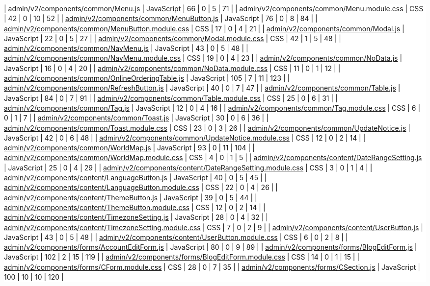 | [admin/v2/components/common/Menu.js](/admin/v2/components/common/Menu.js) | JavaScript | 66 | 0 | 5 | 71 |
| [admin/v2/components/common/Menu.module.css](/admin/v2/components/common/Menu.module.css) | CSS | 42 | 0 | 10 | 52 |
| [admin/v2/components/common/MenuButton.js](/admin/v2/components/common/MenuButton.js) | JavaScript | 76 | 0 | 8 | 84 |
| [admin/v2/components/common/MenuButton.module.css](/admin/v2/components/common/MenuButton.module.css) | CSS | 17 | 0 | 4 | 21 |
| [admin/v2/components/common/Modal.js](/admin/v2/components/common/Modal.js) | JavaScript | 22 | 0 | 5 | 27 |
| [admin/v2/components/common/Modal.module.css](/admin/v2/components/common/Modal.module.css) | CSS | 42 | 1 | 5 | 48 |
| [admin/v2/components/common/NavMenu.js](/admin/v2/components/common/NavMenu.js) | JavaScript | 43 | 0 | 5 | 48 |
| [admin/v2/components/common/NavMenu.module.css](/admin/v2/components/common/NavMenu.module.css) | CSS | 19 | 0 | 4 | 23 |
| [admin/v2/components/common/NoData.js](/admin/v2/components/common/NoData.js) | JavaScript | 16 | 0 | 4 | 20 |
| [admin/v2/components/common/NoData.module.css](/admin/v2/components/common/NoData.module.css) | CSS | 11 | 0 | 1 | 12 |
| [admin/v2/components/common/OnlineOrderingTable.js](/admin/v2/components/common/OnlineOrderingTable.js) | JavaScript | 105 | 7 | 11 | 123 |
| [admin/v2/components/common/RefreshButton.js](/admin/v2/components/common/RefreshButton.js) | JavaScript | 40 | 0 | 7 | 47 |
| [admin/v2/components/common/Table.js](/admin/v2/components/common/Table.js) | JavaScript | 84 | 0 | 7 | 91 |
| [admin/v2/components/common/Table.module.css](/admin/v2/components/common/Table.module.css) | CSS | 25 | 0 | 6 | 31 |
| [admin/v2/components/common/Tag.js](/admin/v2/components/common/Tag.js) | JavaScript | 12 | 0 | 4 | 16 |
| [admin/v2/components/common/Tag.module.css](/admin/v2/components/common/Tag.module.css) | CSS | 6 | 0 | 1 | 7 |
| [admin/v2/components/common/Toast.js](/admin/v2/components/common/Toast.js) | JavaScript | 30 | 0 | 6 | 36 |
| [admin/v2/components/common/Toast.module.css](/admin/v2/components/common/Toast.module.css) | CSS | 23 | 0 | 3 | 26 |
| [admin/v2/components/common/UpdateNotice.js](/admin/v2/components/common/UpdateNotice.js) | JavaScript | 42 | 0 | 6 | 48 |
| [admin/v2/components/common/UpdateNotice.module.css](/admin/v2/components/common/UpdateNotice.module.css) | CSS | 12 | 0 | 2 | 14 |
| [admin/v2/components/common/WorldMap.js](/admin/v2/components/common/WorldMap.js) | JavaScript | 93 | 0 | 11 | 104 |
| [admin/v2/components/common/WorldMap.module.css](/admin/v2/components/common/WorldMap.module.css) | CSS | 4 | 0 | 1 | 5 |
| [admin/v2/components/content/DateRangeSetting.js](/admin/v2/components/content/DateRangeSetting.js) | JavaScript | 25 | 0 | 4 | 29 |
| [admin/v2/components/content/DateRangeSetting.module.css](/admin/v2/components/content/DateRangeSetting.module.css) | CSS | 3 | 0 | 1 | 4 |
| [admin/v2/components/content/LanguageButton.js](/admin/v2/components/content/LanguageButton.js) | JavaScript | 40 | 0 | 5 | 45 |
| [admin/v2/components/content/LanguageButton.module.css](/admin/v2/components/content/LanguageButton.module.css) | CSS | 22 | 0 | 4 | 26 |
| [admin/v2/components/content/ThemeButton.js](/admin/v2/components/content/ThemeButton.js) | JavaScript | 39 | 0 | 5 | 44 |
| [admin/v2/components/content/ThemeButton.module.css](/admin/v2/components/content/ThemeButton.module.css) | CSS | 12 | 0 | 2 | 14 |
| [admin/v2/components/content/TimezoneSetting.js](/admin/v2/components/content/TimezoneSetting.js) | JavaScript | 28 | 0 | 4 | 32 |
| [admin/v2/components/content/TimezoneSetting.module.css](/admin/v2/components/content/TimezoneSetting.module.css) | CSS | 7 | 0 | 2 | 9 |
| [admin/v2/components/content/UserButton.js](/admin/v2/components/content/UserButton.js) | JavaScript | 43 | 0 | 5 | 48 |
| [admin/v2/components/content/UserButton.module.css](/admin/v2/components/content/UserButton.module.css) | CSS | 6 | 0 | 2 | 8 |
| [admin/v2/components/forms/AccountEditForm.js](/admin/v2/components/forms/AccountEditForm.js) | JavaScript | 80 | 0 | 9 | 89 |
| [admin/v2/components/forms/BlogEditForm.js](/admin/v2/components/forms/BlogEditForm.js) | JavaScript | 102 | 2 | 15 | 119 |
| [admin/v2/components/forms/BlogEditForm.module.css](/admin/v2/components/forms/BlogEditForm.module.css) | CSS | 14 | 0 | 1 | 15 |
| [admin/v2/components/forms/CForm.module.css](/admin/v2/components/forms/CForm.module.css) | CSS | 28 | 0 | 7 | 35 |
| [admin/v2/components/forms/CSection.js](/admin/v2/components/forms/CSection.js) | JavaScript | 100 | 10 | 10 | 120 |